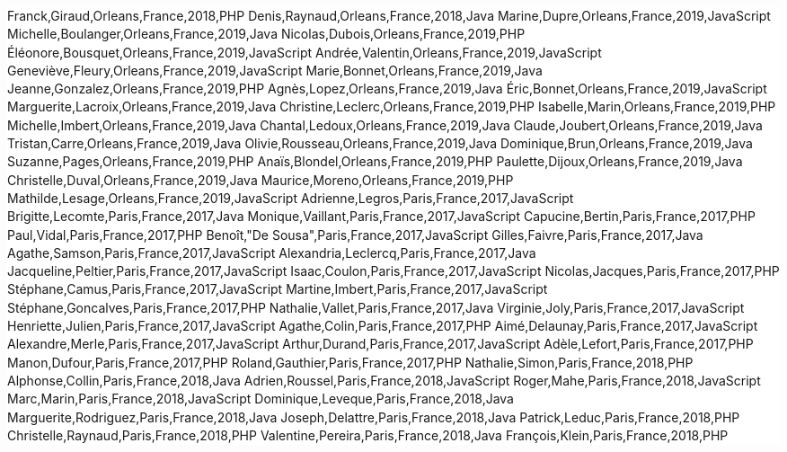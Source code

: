 Franck,Giraud,Orleans,France,2018,PHP
Denis,Raynaud,Orleans,France,2018,Java
Marine,Dupre,Orleans,France,2019,JavaScript
Michelle,Boulanger,Orleans,France,2019,Java
Nicolas,Dubois,Orleans,France,2019,PHP
Éléonore,Bousquet,Orleans,France,2019,JavaScript
Andrée,Valentin,Orleans,France,2019,JavaScript
Geneviève,Fleury,Orleans,France,2019,JavaScript
Marie,Bonnet,Orleans,France,2019,Java
Jeanne,Gonzalez,Orleans,France,2019,PHP
Agnès,Lopez,Orleans,France,2019,Java
Éric,Bonnet,Orleans,France,2019,JavaScript
Marguerite,Lacroix,Orleans,France,2019,Java
Christine,Leclerc,Orleans,France,2019,PHP
Isabelle,Marin,Orleans,France,2019,PHP
Michelle,Imbert,Orleans,France,2019,Java
Chantal,Ledoux,Orleans,France,2019,Java
Claude,Joubert,Orleans,France,2019,Java
Tristan,Carre,Orleans,France,2019,Java
Olivie,Rousseau,Orleans,France,2019,Java
Dominique,Brun,Orleans,France,2019,Java
Suzanne,Pages,Orleans,France,2019,PHP
Anaïs,Blondel,Orleans,France,2019,PHP
Paulette,Dijoux,Orleans,France,2019,Java
Christelle,Duval,Orleans,France,2019,Java
Maurice,Moreno,Orleans,France,2019,PHP
Mathilde,Lesage,Orleans,France,2019,JavaScript
Adrienne,Legros,Paris,France,2017,JavaScript
Brigitte,Lecomte,Paris,France,2017,Java
Monique,Vaillant,Paris,France,2017,JavaScript
Capucine,Bertin,Paris,France,2017,PHP
Paul,Vidal,Paris,France,2017,PHP
Benoît,"De Sousa",Paris,France,2017,JavaScript
Gilles,Faivre,Paris,France,2017,Java
Agathe,Samson,Paris,France,2017,JavaScript
Alexandria,Leclercq,Paris,France,2017,Java
Jacqueline,Peltier,Paris,France,2017,JavaScript
Isaac,Coulon,Paris,France,2017,JavaScript
Nicolas,Jacques,Paris,France,2017,PHP
Stéphane,Camus,Paris,France,2017,JavaScript
Martine,Imbert,Paris,France,2017,JavaScript
Stéphane,Goncalves,Paris,France,2017,PHP
Nathalie,Vallet,Paris,France,2017,Java
Virginie,Joly,Paris,France,2017,JavaScript
Henriette,Julien,Paris,France,2017,JavaScript
Agathe,Colin,Paris,France,2017,PHP
Aimé,Delaunay,Paris,France,2017,JavaScript
Alexandre,Merle,Paris,France,2017,JavaScript
Arthur,Durand,Paris,France,2017,JavaScript
Adèle,Lefort,Paris,France,2017,PHP
Manon,Dufour,Paris,France,2017,PHP
Roland,Gauthier,Paris,France,2017,PHP
Nathalie,Simon,Paris,France,2018,PHP
Alphonse,Collin,Paris,France,2018,Java
Adrien,Roussel,Paris,France,2018,JavaScript
Roger,Mahe,Paris,France,2018,JavaScript
Marc,Marin,Paris,France,2018,JavaScript
Dominique,Leveque,Paris,France,2018,Java
Marguerite,Rodriguez,Paris,France,2018,Java
Joseph,Delattre,Paris,France,2018,Java
Patrick,Leduc,Paris,France,2018,PHP
Christelle,Raynaud,Paris,France,2018,PHP
Valentine,Pereira,Paris,France,2018,Java
François,Klein,Paris,France,2018,PHP